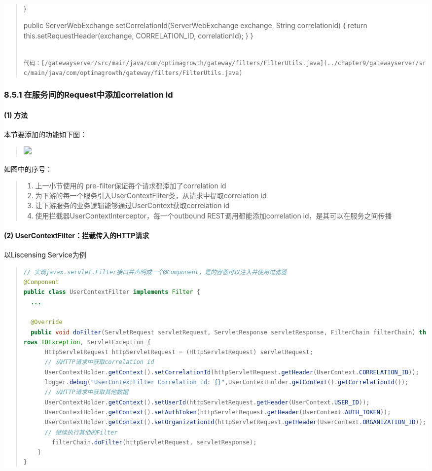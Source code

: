 > 	}
> 
> 	public ServerWebExchange setCorrelationId(ServerWebExchange exchange, String correlationId) {
> 		return this.setRequestHeader(exchange, CORRELATION_ID, correlationId);
> 	}
> }
> ~~~
>
> 代码：[/gatewayserver/src/main/java/com/optimagrowth/gateway/filters/FilterUtils.java](../chapter9/gatewayserver/src/main/java/com/optimagrowth/gateway/filters/FilterUtils.java)

### 8.5.1 在服务间的Request中添加correlation id

#### (1) 方法 

本节要添加的功能如下图：

> <div align="left"><img src="https://raw.githubusercontent.com/kenfang119/pics/main/microservice/smia2_ch08_utilclass_for_correlation_id.jpg" width="500" /></div>
>

如图中的序号：

> 1. 上一小节使用的 pre-filter保证每个请求都添加了correlation id
> 2. 为下游的每一个服务引入UserContextFilter类，从请求中提取correlation id
> 3. 让下游服务的业务逻辑能够通过UserContext获取correlation id
> 4. 使用拦截器UserContextInterceptor，每一个outbound REST调用都能添加correlation id，是其可以在服务之间传播

#### (2) UserContextFilter：拦截传入的HTTP请求

以Liscensing Service为例

> ~~~java
> // 实现javax.servlet.Filter接口并声明成一个@Component，是的容器可以注入并使用过滤器
> @Component
> public class UserContextFilter implements Filter {
> 	...
> 
> 	@Override
> 	public void doFilter(ServletRequest servletRequest, ServletResponse servletResponse, FilterChain filterChain) throws IOException, ServletException {
> 		HttpServletRequest httpServletRequest = (HttpServletRequest) servletRequest;
> 		// 从HTTP请求中获取correlation id
> 		UserContextHolder.getContext().setCorrelationId(httpServletRequest.getHeader(UserContext.CORRELATION_ID));
> 		logger.debug("UserContextFilter Correlation id: {}",UserContextHolder.getContext().getCorrelationId());
> 		// 从HTTP请求中获取其他数据
> 		UserContextHolder.getContext().setUserId(httpServletRequest.getHeader(UserContext.USER_ID));
> 		UserContextHolder.getContext().setAuthToken(httpServletRequest.getHeader(UserContext.AUTH_TOKEN));
> 		UserContextHolder.getContext().setOrganizationId(httpServletRequest.getHeader(UserContext.ORGANIZATION_ID));
>  		// 继续执行其他的Filter
>         filterChain.doFilter(httpServletRequest, servletResponse);
>     }
> }
> ~~~
